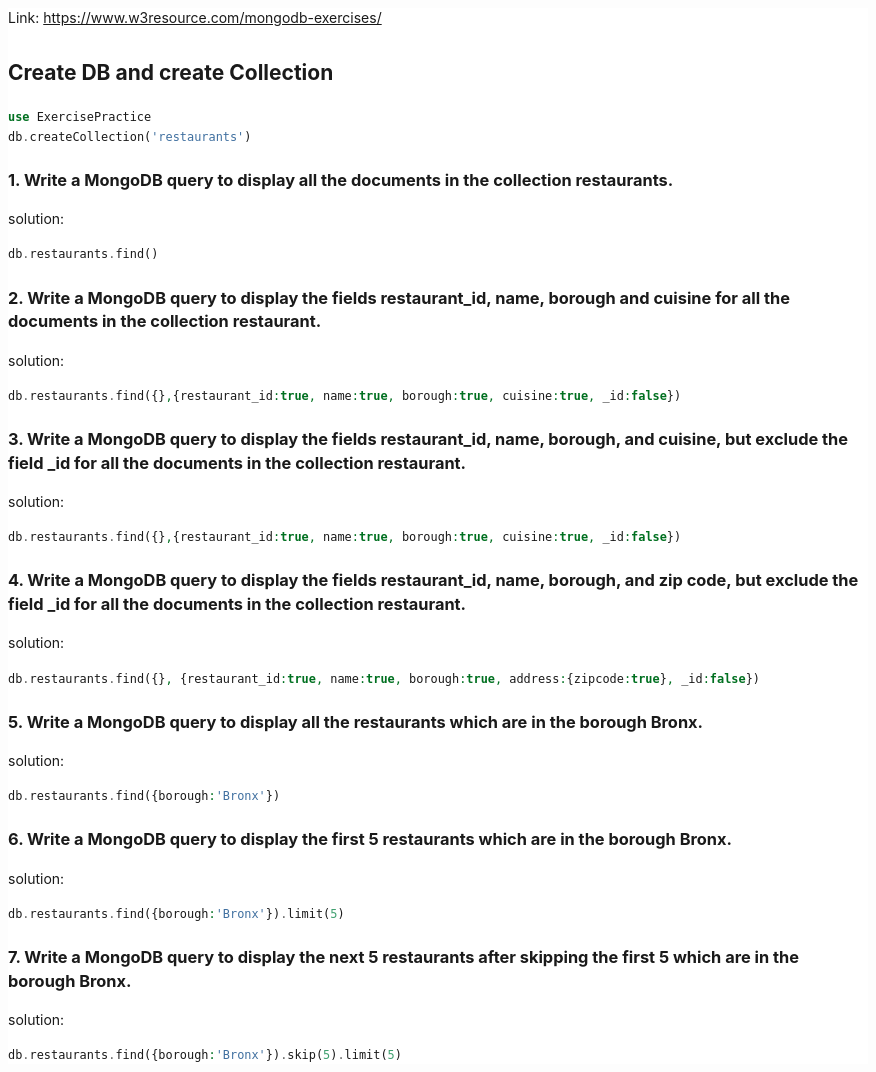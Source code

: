 Link: https://www.w3resource.com/mongodb-exercises/

## Create DB and create Collection
```php
use ExercisePractice
db.createCollection('restaurants')
```

### 1. Write a MongoDB query to display all the documents in the collection restaurants.
solution:
```php
db.restaurants.find()
```

### 2. Write a MongoDB query to display the fields restaurant_id, name, borough and cuisine for all the documents in the collection restaurant.
solution:
```php
db.restaurants.find({},{restaurant_id:true, name:true, borough:true, cuisine:true, _id:false})
```


### 3. Write a MongoDB query to display the fields restaurant_id, name, borough, and cuisine, but exclude the field _id for all the documents in the collection restaurant.
solution:
```php
db.restaurants.find({},{restaurant_id:true, name:true, borough:true, cuisine:true, _id:false})
```

### 4. Write a MongoDB query to display the fields restaurant_id, name, borough, and zip code, but exclude the field _id for all the documents in the collection restaurant.
solution:
```php
db.restaurants.find({}, {restaurant_id:true, name:true, borough:true, address:{zipcode:true}, _id:false})
```

### 5. Write a MongoDB query to display all the restaurants which are in the borough Bronx.
solution:
```php with how you're checking for the presence of both grades with scores of 2 and 6. When you
db.restaurants.find({borough:'Bronx'})
```

### 6. Write a MongoDB query to display the first 5 restaurants which are in the borough Bronx.
solution:
```php
db.restaurants.find({borough:'Bronx'}).limit(5)
```
### 7. Write a MongoDB query to display the next 5 restaurants after skipping the first 5 which are in the borough Bronx.
solution:
```php
db.restaurants.find({borough:'Bronx'}).skip(5).limit(5)
```

